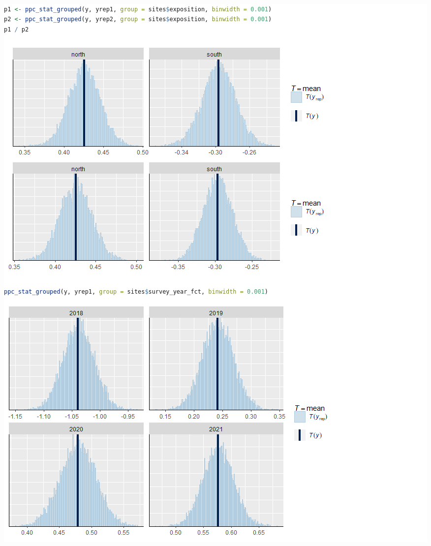 ``` r
p1 <- ppc_stat_grouped(y, yrep1, group = sites$exposition, binwidth = 0.001)
p2 <- ppc_stat_grouped(y, yrep2, group = sites$exposition, binwidth = 0.001)
p1 / p2
```

![](model_fcs_markdown_files/figure-gfm/unnamed-chunk-17-4.png)

``` r
ppc_stat_grouped(y, yrep1, group = sites$survey_year_fct, binwidth = 0.001)
```

![](model_fcs_markdown_files/figure-gfm/unnamed-chunk-17-5.png)
